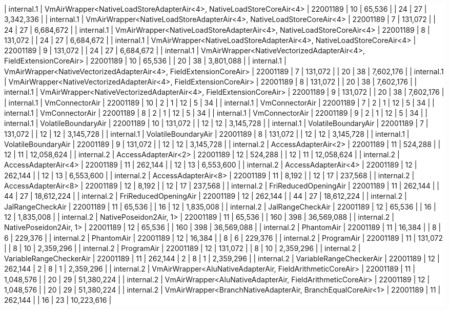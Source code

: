 | internal.1 | VmAirWrapper<NativeLoadStoreAdapterAir<4>, NativeLoadStoreCoreAir<4> | 22001189 | 10 | 65,536 |  | 24 | 27 | 3,342,336 | 
| internal.1 | VmAirWrapper<NativeLoadStoreAdapterAir<4>, NativeLoadStoreCoreAir<4> | 22001189 | 7 | 131,072 |  | 24 | 27 | 6,684,672 | 
| internal.1 | VmAirWrapper<NativeLoadStoreAdapterAir<4>, NativeLoadStoreCoreAir<4> | 22001189 | 8 | 131,072 |  | 24 | 27 | 6,684,672 | 
| internal.1 | VmAirWrapper<NativeLoadStoreAdapterAir<4>, NativeLoadStoreCoreAir<4> | 22001189 | 9 | 131,072 |  | 24 | 27 | 6,684,672 | 
| internal.1 | VmAirWrapper<NativeVectorizedAdapterAir<4>, FieldExtensionCoreAir> | 22001189 | 10 | 65,536 |  | 20 | 38 | 3,801,088 | 
| internal.1 | VmAirWrapper<NativeVectorizedAdapterAir<4>, FieldExtensionCoreAir> | 22001189 | 7 | 131,072 |  | 20 | 38 | 7,602,176 | 
| internal.1 | VmAirWrapper<NativeVectorizedAdapterAir<4>, FieldExtensionCoreAir> | 22001189 | 8 | 131,072 |  | 20 | 38 | 7,602,176 | 
| internal.1 | VmAirWrapper<NativeVectorizedAdapterAir<4>, FieldExtensionCoreAir> | 22001189 | 9 | 131,072 |  | 20 | 38 | 7,602,176 | 
| internal.1 | VmConnectorAir | 22001189 | 10 | 2 | 1 | 12 | 5 | 34 | 
| internal.1 | VmConnectorAir | 22001189 | 7 | 2 | 1 | 12 | 5 | 34 | 
| internal.1 | VmConnectorAir | 22001189 | 8 | 2 | 1 | 12 | 5 | 34 | 
| internal.1 | VmConnectorAir | 22001189 | 9 | 2 | 1 | 12 | 5 | 34 | 
| internal.1 | VolatileBoundaryAir | 22001189 | 10 | 131,072 |  | 12 | 12 | 3,145,728 | 
| internal.1 | VolatileBoundaryAir | 22001189 | 7 | 131,072 |  | 12 | 12 | 3,145,728 | 
| internal.1 | VolatileBoundaryAir | 22001189 | 8 | 131,072 |  | 12 | 12 | 3,145,728 | 
| internal.1 | VolatileBoundaryAir | 22001189 | 9 | 131,072 |  | 12 | 12 | 3,145,728 | 
| internal.2 | AccessAdapterAir<2> | 22001189 | 11 | 524,288 |  | 12 | 11 | 12,058,624 | 
| internal.2 | AccessAdapterAir<2> | 22001189 | 12 | 524,288 |  | 12 | 11 | 12,058,624 | 
| internal.2 | AccessAdapterAir<4> | 22001189 | 11 | 262,144 |  | 12 | 13 | 6,553,600 | 
| internal.2 | AccessAdapterAir<4> | 22001189 | 12 | 262,144 |  | 12 | 13 | 6,553,600 | 
| internal.2 | AccessAdapterAir<8> | 22001189 | 11 | 8,192 |  | 12 | 17 | 237,568 | 
| internal.2 | AccessAdapterAir<8> | 22001189 | 12 | 8,192 |  | 12 | 17 | 237,568 | 
| internal.2 | FriReducedOpeningAir | 22001189 | 11 | 262,144 |  | 44 | 27 | 18,612,224 | 
| internal.2 | FriReducedOpeningAir | 22001189 | 12 | 262,144 |  | 44 | 27 | 18,612,224 | 
| internal.2 | JalRangeCheckAir | 22001189 | 11 | 65,536 |  | 16 | 12 | 1,835,008 | 
| internal.2 | JalRangeCheckAir | 22001189 | 12 | 65,536 |  | 16 | 12 | 1,835,008 | 
| internal.2 | NativePoseidon2Air<BabyBearParameters>, 1> | 22001189 | 11 | 65,536 |  | 160 | 398 | 36,569,088 | 
| internal.2 | NativePoseidon2Air<BabyBearParameters>, 1> | 22001189 | 12 | 65,536 |  | 160 | 398 | 36,569,088 | 
| internal.2 | PhantomAir | 22001189 | 11 | 16,384 |  | 8 | 6 | 229,376 | 
| internal.2 | PhantomAir | 22001189 | 12 | 16,384 |  | 8 | 6 | 229,376 | 
| internal.2 | ProgramAir | 22001189 | 11 | 131,072 |  | 8 | 10 | 2,359,296 | 
| internal.2 | ProgramAir | 22001189 | 12 | 131,072 |  | 8 | 10 | 2,359,296 | 
| internal.2 | VariableRangeCheckerAir | 22001189 | 11 | 262,144 | 2 | 8 | 1 | 2,359,296 | 
| internal.2 | VariableRangeCheckerAir | 22001189 | 12 | 262,144 | 2 | 8 | 1 | 2,359,296 | 
| internal.2 | VmAirWrapper<AluNativeAdapterAir, FieldArithmeticCoreAir> | 22001189 | 11 | 1,048,576 |  | 20 | 29 | 51,380,224 | 
| internal.2 | VmAirWrapper<AluNativeAdapterAir, FieldArithmeticCoreAir> | 22001189 | 12 | 1,048,576 |  | 20 | 29 | 51,380,224 | 
| internal.2 | VmAirWrapper<BranchNativeAdapterAir, BranchEqualCoreAir<1> | 22001189 | 11 | 262,144 |  | 16 | 23 | 10,223,616 | 
